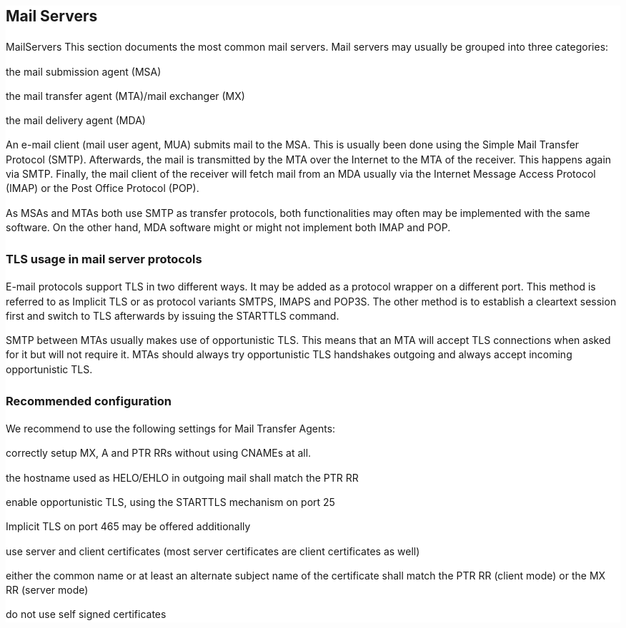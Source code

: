 Mail Servers
------------

<span>MailServers</span> This section documents the most common mail
servers. Mail servers may usually be grouped into three categories:

the mail submission agent (MSA)

the mail transfer agent (MTA)/mail exchanger (MX)

the mail delivery agent (MDA)

An e-mail client (mail user agent, MUA) submits mail to the MSA. This is
usually been done using the Simple Mail Transfer Protocol (SMTP).
Afterwards, the mail is transmitted by the MTA over the Internet to the
MTA of the receiver. This happens again via SMTP. Finally, the mail
client of the receiver will fetch mail from an MDA usually via the
Internet Message Access Protocol (IMAP) or the Post Office Protocol
(POP).

As MSAs and MTAs both use SMTP as transfer protocols, both
functionalities may often may be implemented with the same software. On
the other hand, MDA software might or might not implement both IMAP and
POP.

### TLS usage in mail server protocols

E-mail protocols support TLS in two different ways. It may be added as a
protocol wrapper on a different port. This method is referred to as
Implicit TLS or as protocol variants SMTPS, IMAPS and POP3S. The other
method is to establish a cleartext session first and switch to TLS
afterwards by issuing the STARTTLS command.

SMTP between MTAs usually makes use of opportunistic TLS. This means
that an MTA will accept TLS connections when asked for it but will not
require it. MTAs should always try opportunistic TLS handshakes outgoing
and always accept incoming opportunistic TLS.

### Recommended configuration

We recommend to use the following settings for Mail Transfer Agents:

correctly setup MX, A and PTR RRs without using CNAMEs at all.

the hostname used as HELO/EHLO in outgoing mail shall match the PTR RR

enable opportunistic TLS, using the STARTTLS mechanism on port 25

Implicit TLS on port 465 may be offered additionally

use server and client certificates (most server certificates are client
certificates as well)

either the common name or at least an alternate subject name of the
certificate shall match the PTR RR (client mode) or the MX RR (server
mode)

do not use self signed certificates
